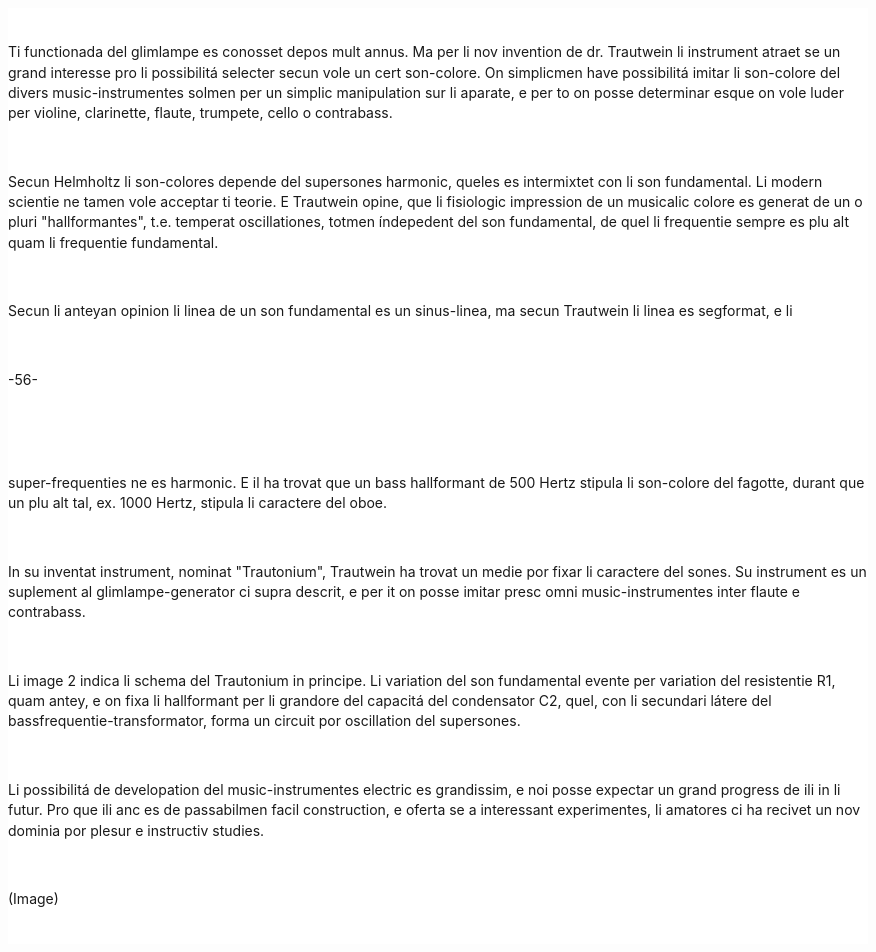  

Ti functionada del glimlampe es conosset depos mult annus. Ma per li nov
invention de dr. Trautwein li instrument atraet se un grand interesse
pro li possibilitá selecter secun vole un cert son-colore. On simplicmen
have possibilitá imitar li son-colore del divers music-instrumentes
solmen per un simplic manipulation sur li aparate, e per to on posse
determinar esque on vole luder per violine, clarinette, flaute,
trumpete, cello o contrabass.

 

Secun Helmholtz li son-colores depende del supersones harmonic, queles
es intermixtet con li son fundamental. Li modern scientie ne tamen vole
acceptar ti teorie. E Trautwein opine, que li fisiologic impression de
un musicalic colore es generat de un o pluri \"hallformantes\", t.e.
temperat oscillationes, totmen índepedent del son fundamental, de quel
li frequentie sempre es plu alt quam li frequentie fundamental.

 

Secun li anteyan opinion li linea de un son fundamental es un
sinus-linea, ma secun Trautwein li linea es segformat, e li

 

-56-

 

 

super-frequenties ne es harmonic. E il ha trovat que un bass hallformant
de 500 Hertz stipula li son-colore del fagotte, durant que un plu alt
tal, ex. 1000 Hertz, stipula li caractere del oboe.

 

In su inventat instrument, nominat \"Trautonium\", Trautwein ha trovat
un medie por fixar li caractere del sones. Su instrument es un suplement
al glimlampe-generator ci supra descrit, e per it on posse imitar presc
omni music-instrumentes inter flaute e contrabass.

 

Li image 2 indica li schema del Trautonium in principe. Li variation del
son fundamental evente per variation del resistentie R1, quam antey, e
on fixa li hallformant per li grandore del capacitá del condensator C2,
quel, con li secundari látere del bassfrequentie-transformator, forma un
circuit por oscillation del supersones.

 

Li possibilitá de developation del music-instrumentes electric es
grandissim, e noi posse expectar un grand progress de ili in li futur.
Pro que ili anc es de passabilmen facil construction, e oferta se a
interessant experimentes, li amatores ci ha recivet un nov dominia por
plesur e instructiv studies.

 

(Image)

 
